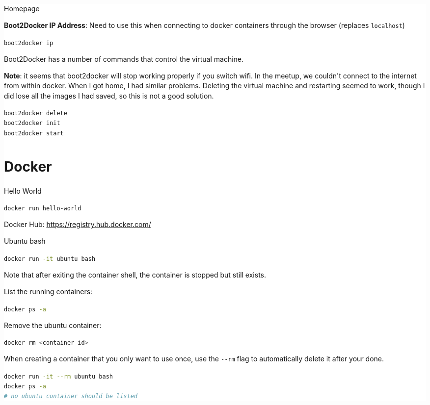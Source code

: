 [Homepage](http://boot2docker.io/)

**Boot2Docker IP Address**: Need to use this when connecting to docker containers through the browser (replaces `localhost`)

```sh
boot2docker ip
```

Boot2Docker has a number of commands that control the virtual machine.

**Note**: it seems that boot2docker will stop working properly if you switch wifi. In the meetup, we couldn't connect to the internet from within docker. When I got home, I had similar problems. Deleting the virtual machine and restarting seemed to work, though I did lose all the images I had saved, so this is not a good solution.

```sh
boot2docker delete
boot2docker init
boot2docker start
```

# Docker

Hello World

```sh
docker run hello-world
```

Docker Hub: <https://registry.hub.docker.com/>

Ubuntu bash

```sh
docker run -it ubuntu bash
```

Note that after exiting the container shell, the container is stopped but still exists.

List the running containers:

```sh
docker ps -a
```

Remove the ubuntu container:

```sh
docker rm <container id>
```

When creating a container that you only want to use once, use the `--rm` flag to automatically delete it after your done.

```sh
docker run -it --rm ubuntu bash
docker ps -a
# no ubuntu container should be listed
```
